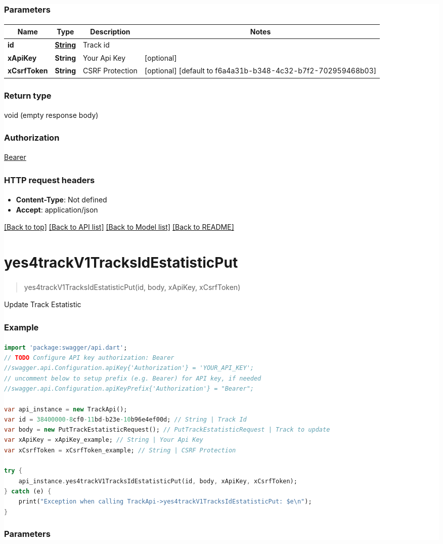 ### Parameters

Name | Type | Description  | Notes
------------- | ------------- | ------------- | -------------
 **id** | [**String**](.md)| Track id | 
 **xApiKey** | **String**| Your Api Key | [optional] 
 **xCsrfToken** | **String**| CSRF Protection | [optional] [default to f6a4a31b-b348-4c32-b7f2-702959468b03]

### Return type

void (empty response body)

### Authorization

[Bearer](../README.md#Bearer)

### HTTP request headers

 - **Content-Type**: Not defined
 - **Accept**: application/json

[[Back to top]](#) [[Back to API list]](../README.md#documentation-for-api-endpoints) [[Back to Model list]](../README.md#documentation-for-models) [[Back to README]](../README.md)

# **yes4trackV1TracksIdEstatisticPut**
> yes4trackV1TracksIdEstatisticPut(id, body, xApiKey, xCsrfToken)

Update Track Estatistic

### Example
```dart
import 'package:swagger/api.dart';
// TODO Configure API key authorization: Bearer
//swagger.api.Configuration.apiKey{'Authorization'} = 'YOUR_API_KEY';
// uncomment below to setup prefix (e.g. Bearer) for API key, if needed
//swagger.api.Configuration.apiKeyPrefix{'Authorization'} = "Bearer";

var api_instance = new TrackApi();
var id = 38400000-8cf0-11bd-b23e-10b96e4ef00d; // String | Track Id
var body = new PutTrackEstatisticRequest(); // PutTrackEstatisticRequest | Track to update
var xApiKey = xApiKey_example; // String | Your Api Key
var xCsrfToken = xCsrfToken_example; // String | CSRF Protection

try {
    api_instance.yes4trackV1TracksIdEstatisticPut(id, body, xApiKey, xCsrfToken);
} catch (e) {
    print("Exception when calling TrackApi->yes4trackV1TracksIdEstatisticPut: $e\n");
}
```

### Parameters

